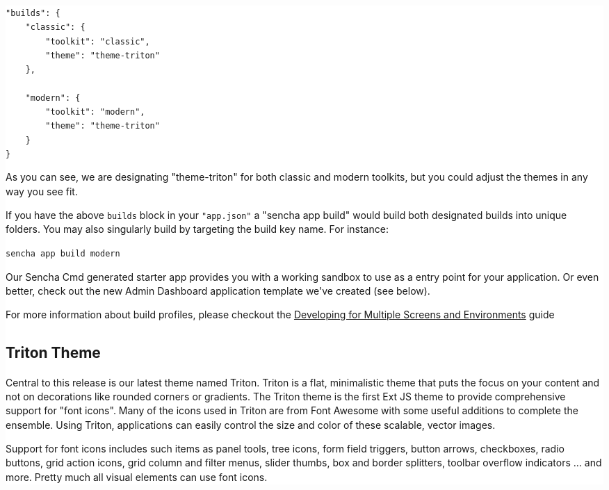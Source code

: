     "builds": {
        "classic": {
            "toolkit": "classic",
            "theme": "theme-triton"
        },

        "modern": {
            "toolkit": "modern",
            "theme": "theme-triton"
        }
    }

As you can see, we are designating "theme-triton" for both classic and modern toolkits,
but you could adjust the themes in any way you see fit.

If you have the above `builds` block in your `"app.json"` a "sencha app build" would build
both designated builds into unique folders.  You may also singularly build by targeting
the build key name.  For instance:

    sencha app build modern

Our Sencha Cmd generated starter app provides you with a working sandbox to use as a entry
point for your application. Or even better, check out the new Admin Dashboard application
template we've created (see below).

For more information about build profiles, please checkout the
[Developing for Multiple Screens and Environments](../application_architecture/developing_for_multiple_screens_and_environments.html) 
guide

## Triton Theme

Central to this release is our latest theme named Triton. Triton is a flat, minimalistic theme
that puts the focus on your content and not on decorations like rounded corners or gradients.
The Triton theme is the first Ext JS theme to provide comprehensive support for "font icons".
Many of the icons used in Triton are from Font Awesome with some useful additions to complete
the ensemble. Using Triton, applications can easily control the size and color of these scalable,
vector images.

Support for font icons includes such items as panel tools, tree icons, form field triggers,
button arrows, checkboxes, radio buttons, grid action icons, grid column and filter menus,
slider thumbs, box and border splitters, toolbar overflow indicators … and more. Pretty
much all visual elements can use font icons.

